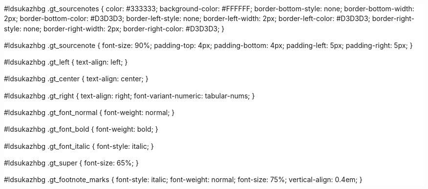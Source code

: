 #ldsukazhbg .gt_sourcenotes {
  color: #333333;
  background-color: #FFFFFF;
  border-bottom-style: none;
  border-bottom-width: 2px;
  border-bottom-color: #D3D3D3;
  border-left-style: none;
  border-left-width: 2px;
  border-left-color: #D3D3D3;
  border-right-style: none;
  border-right-width: 2px;
  border-right-color: #D3D3D3;
}

#ldsukazhbg .gt_sourcenote {
  font-size: 90%;
  padding-top: 4px;
  padding-bottom: 4px;
  padding-left: 5px;
  padding-right: 5px;
}

#ldsukazhbg .gt_left {
  text-align: left;
}

#ldsukazhbg .gt_center {
  text-align: center;
}

#ldsukazhbg .gt_right {
  text-align: right;
  font-variant-numeric: tabular-nums;
}

#ldsukazhbg .gt_font_normal {
  font-weight: normal;
}

#ldsukazhbg .gt_font_bold {
  font-weight: bold;
}

#ldsukazhbg .gt_font_italic {
  font-style: italic;
}

#ldsukazhbg .gt_super {
  font-size: 65%;
}

#ldsukazhbg .gt_footnote_marks {
  font-style: italic;
  font-weight: normal;
  font-size: 75%;
  vertical-align: 0.4em;
}
